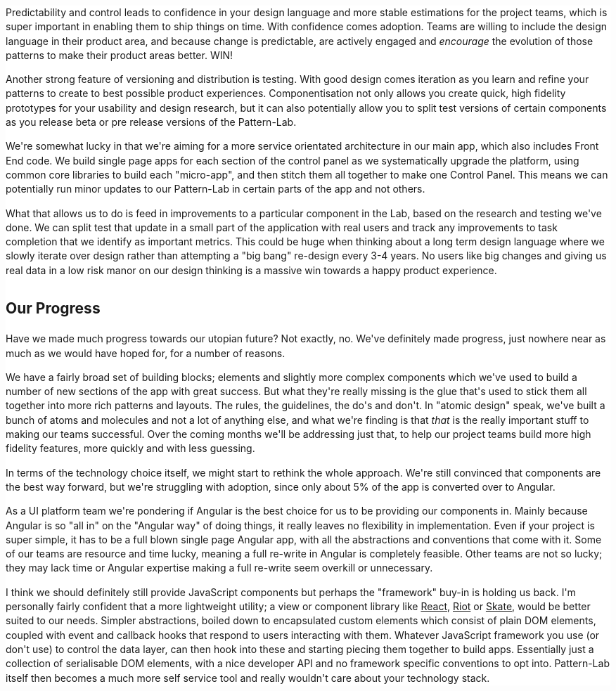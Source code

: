 Predictability and control leads to confidence in your design language and more stable estimations for the project teams, which is super important in enabling them to ship things on time. With confidence comes adoption. Teams are willing to include the design language in their product area, and because change is predictable, are actively engaged and _encourage_ the evolution of those patterns to make their product areas better. WIN!

Another strong feature of versioning and distribution is testing. With good design comes iteration as you learn and refine your patterns to create to best possible product experiences. Componentisation not only allows you create quick, high fidelity prototypes for your usability and design research, but it can also potentially allow you to split test versions of certain components as you release beta or pre release versions of the Pattern-Lab.

We're somewhat lucky in that we're aiming for a more service orientated architecture in our main app, which also includes Front End code. We build single page apps for each section of the control panel as we systematically upgrade the platform, using common core libraries to build each "micro-app", and then stitch them all together to make one Control Panel. This means we can potentially run minor updates to our Pattern-Lab in certain parts of the app and not others.

What that allows us to do is feed in improvements to a particular component in the Lab, based on the research and testing we've done. We can split test that update in a small part of the application with real users and track any improvements to task completion that we identify as important metrics. This could be huge when thinking about a long term design language where we slowly iterate over design rather than attempting a "big bang" re-design every 3-4 years. No users like big changes and giving us real data in a low risk manor on our design thinking is a massive win towards a happy product experience.

## Our Progress

Have we made much progress towards our utopian future? Not exactly, no. We've definitely made progress, just nowhere near as much as we would have hoped for, for a number of reasons.

We have a fairly broad set of building blocks; elements and slightly more complex components which we've used to build a number of new sections of the app with great success. But what they're really missing is the glue that's used to stick them all together into more rich patterns and layouts. The rules, the guidelines, the do's and don't. In "atomic design" speak, we've built a bunch of atoms and molecules and not a lot of anything else, and what we're finding is that _that_ is the really important stuff to making our teams successful. Over the coming months we'll be addressing just that, to help our project teams build more high fidelity features, more quickly and with less guessing.

In terms of the technology choice itself, we might start to rethink the whole approach. We're still convinced that components are the best way forward, but we're struggling with adoption, since only about 5% of the app is converted over to Angular.

As a UI platform team we're pondering if Angular is the best choice for us to be providing our components in. Mainly because Angular is so "all in" on the "Angular way" of doing things, it really leaves no flexibility in implementation. Even if your project is super simple, it has to be a full blown single page Angular app, with all the abstractions and conventions that come with it. Some of our teams are resource and time lucky, meaning a full re-write in Angular is completely feasible. Other teams are not so lucky; they may lack time or Angular expertise making a full re-write seem overkill or unnecessary.

I think we should definitely still provide JavaScript components but perhaps the "framework" buy-in is holding us back. I'm personally fairly confident that a more lightweight utility; a view or component library like [React](https://facebook.github.io/react/), [Riot](http://riotjs.com/) or [Skate](https://github.com/skatejs/skatejs), would be better suited to our needs. Simpler abstractions, boiled down to encapsulated custom elements which consist of plain DOM elements, coupled with event and callback hooks that respond to users interacting with them. Whatever JavaScript framework you use (or don't use) to control the data layer, can then hook into these and starting piecing them together to build apps. Essentially just a collection of serialisable DOM elements, with a nice developer API and no framework specific conventions to opt into. Pattern-Lab itself then becomes a much more self service tool and really wouldn't care about your technology stack.
